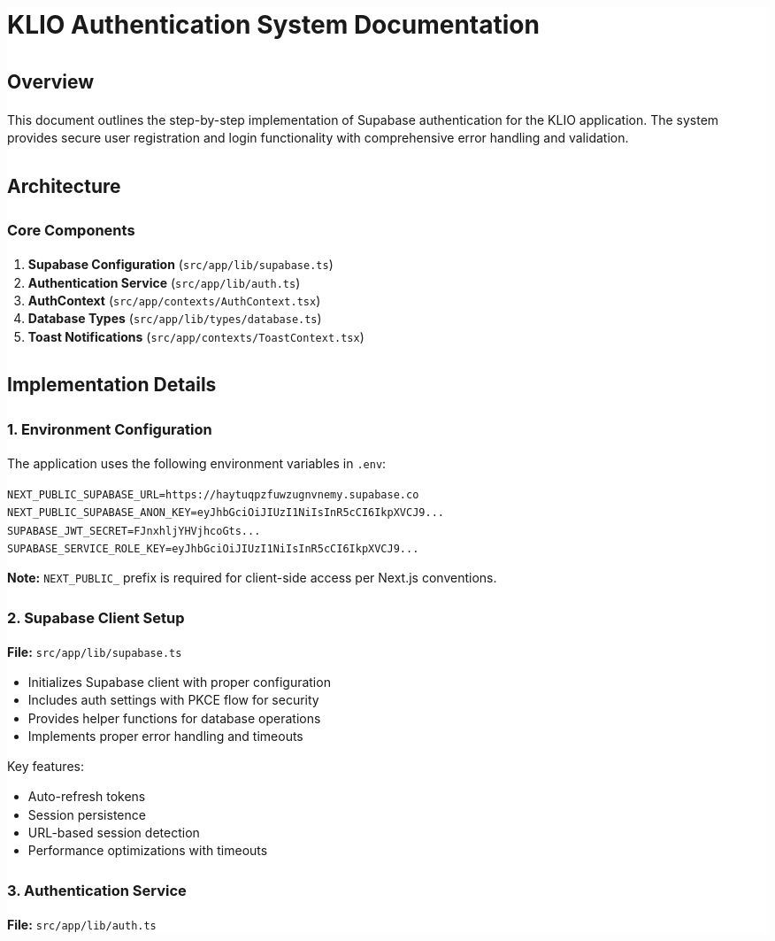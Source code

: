 # KLIO Authentication System Documentation

## Overview

This document outlines the step-by-step implementation of Supabase authentication for the KLIO application. The system provides secure user registration and login functionality with comprehensive error handling and validation.

## Architecture

### Core Components

1. **Supabase Configuration** (`src/app/lib/supabase.ts`)
2. **Authentication Service** (`src/app/lib/auth.ts`)
3. **AuthContext** (`src/app/contexts/AuthContext.tsx`)
4. **Database Types** (`src/app/lib/types/database.ts`)
5. **Toast Notifications** (`src/app/contexts/ToastContext.tsx`)

## Implementation Details

### 1. Environment Configuration

The application uses the following environment variables in `.env`:

```env
NEXT_PUBLIC_SUPABASE_URL=https://haytuqpzfuwzugnvnemy.supabase.co
NEXT_PUBLIC_SUPABASE_ANON_KEY=eyJhbGciOiJIUzI1NiIsInR5cCI6IkpXVCJ9...
SUPABASE_JWT_SECRET=FJnxhljYHVjhcoGts...
SUPABASE_SERVICE_ROLE_KEY=eyJhbGciOiJIUzI1NiIsInR5cCI6IkpXVCJ9...
```

**Note:** `NEXT_PUBLIC_` prefix is required for client-side access per Next.js conventions.

### 2. Supabase Client Setup

**File:** `src/app/lib/supabase.ts`

- Initializes Supabase client with proper configuration
- Includes auth settings with PKCE flow for security
- Provides helper functions for database operations
- Implements proper error handling and timeouts

Key features:
- Auto-refresh tokens
- Session persistence
- URL-based session detection
- Performance optimizations with timeouts

### 3. Authentication Service

**File:** `src/app/lib/auth.ts`
